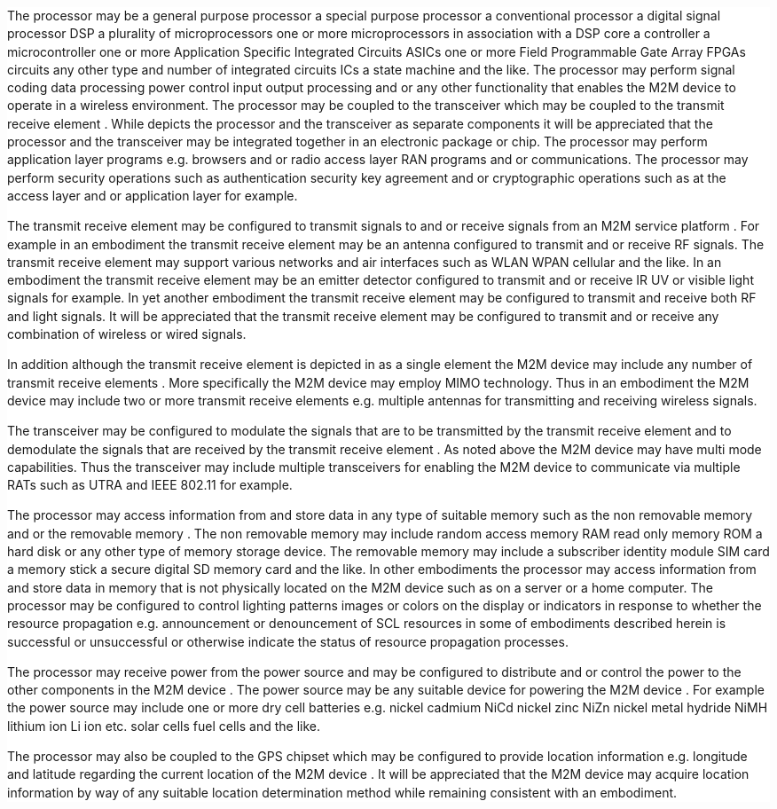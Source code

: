 The processor may be a general purpose processor a special purpose processor a conventional processor a digital signal processor DSP a plurality of microprocessors one or more microprocessors in association with a DSP core a controller a microcontroller one or more Application Specific Integrated Circuits ASICs one or more Field Programmable Gate Array FPGAs circuits any other type and number of integrated circuits ICs a state machine and the like. The processor may perform signal coding data processing power control input output processing and or any other functionality that enables the M2M device to operate in a wireless environment. The processor may be coupled to the transceiver which may be coupled to the transmit receive element . While depicts the processor and the transceiver as separate components it will be appreciated that the processor and the transceiver may be integrated together in an electronic package or chip. The processor may perform application layer programs e.g. browsers and or radio access layer RAN programs and or communications. The processor may perform security operations such as authentication security key agreement and or cryptographic operations such as at the access layer and or application layer for example.

The transmit receive element may be configured to transmit signals to and or receive signals from an M2M service platform . For example in an embodiment the transmit receive element may be an antenna configured to transmit and or receive RF signals. The transmit receive element may support various networks and air interfaces such as WLAN WPAN cellular and the like. In an embodiment the transmit receive element may be an emitter detector configured to transmit and or receive IR UV or visible light signals for example. In yet another embodiment the transmit receive element may be configured to transmit and receive both RF and light signals. It will be appreciated that the transmit receive element may be configured to transmit and or receive any combination of wireless or wired signals.

In addition although the transmit receive element is depicted in as a single element the M2M device may include any number of transmit receive elements . More specifically the M2M device may employ MIMO technology. Thus in an embodiment the M2M device may include two or more transmit receive elements e.g. multiple antennas for transmitting and receiving wireless signals.

The transceiver may be configured to modulate the signals that are to be transmitted by the transmit receive element and to demodulate the signals that are received by the transmit receive element . As noted above the M2M device may have multi mode capabilities. Thus the transceiver may include multiple transceivers for enabling the M2M device to communicate via multiple RATs such as UTRA and IEEE 802.11 for example.

The processor may access information from and store data in any type of suitable memory such as the non removable memory and or the removable memory . The non removable memory may include random access memory RAM read only memory ROM a hard disk or any other type of memory storage device. The removable memory may include a subscriber identity module SIM card a memory stick a secure digital SD memory card and the like. In other embodiments the processor may access information from and store data in memory that is not physically located on the M2M device such as on a server or a home computer. The processor may be configured to control lighting patterns images or colors on the display or indicators in response to whether the resource propagation e.g. announcement or denouncement of SCL resources in some of embodiments described herein is successful or unsuccessful or otherwise indicate the status of resource propagation processes.

The processor may receive power from the power source and may be configured to distribute and or control the power to the other components in the M2M device . The power source may be any suitable device for powering the M2M device . For example the power source may include one or more dry cell batteries e.g. nickel cadmium NiCd nickel zinc NiZn nickel metal hydride NiMH lithium ion Li ion etc. solar cells fuel cells and the like.

The processor may also be coupled to the GPS chipset which may be configured to provide location information e.g. longitude and latitude regarding the current location of the M2M device . It will be appreciated that the M2M device may acquire location information by way of any suitable location determination method while remaining consistent with an embodiment.
